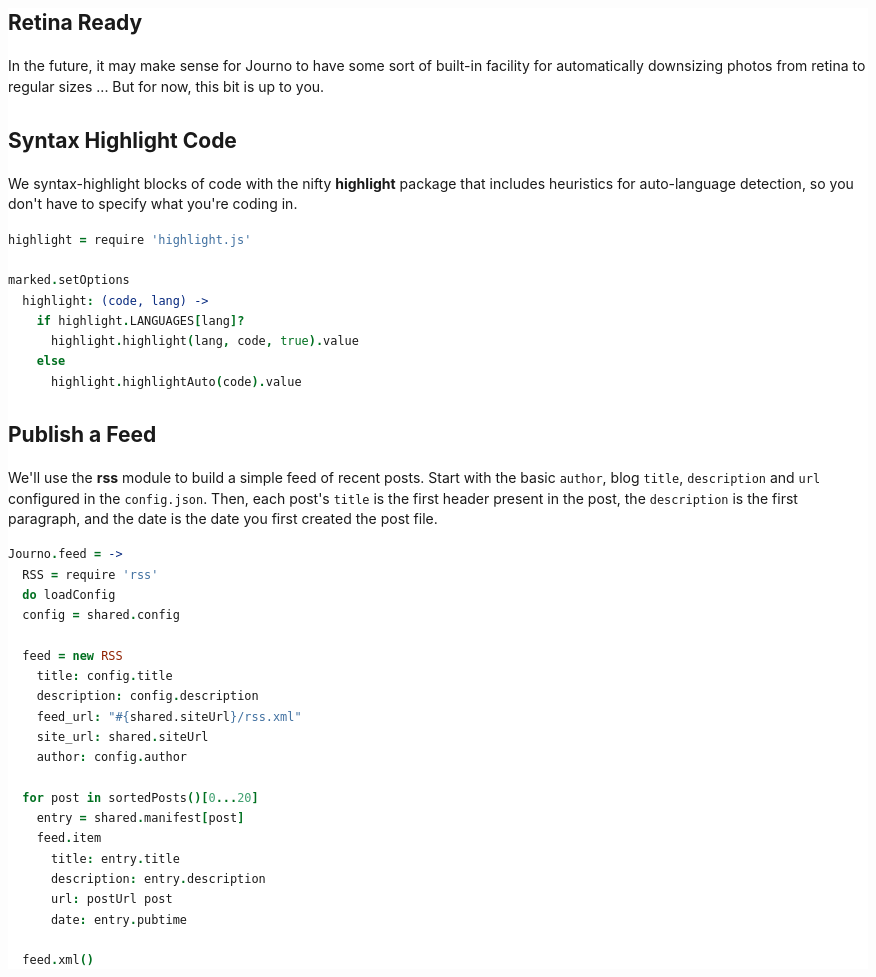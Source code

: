 
Retina Ready
------------

In the future, it may make sense for Journo to have some sort of built-in
facility for automatically downsizing photos from retina to regular sizes ...
But for now, this bit is up to you.


Syntax Highlight Code
---------------------

We syntax-highlight blocks of code with the nifty **highlight** package that
includes heuristics for auto-language detection, so you don't have to specify
what you're coding in.
```coffeescript
highlight = require 'highlight.js'

marked.setOptions
  highlight: (code, lang) ->
    if highlight.LANGUAGES[lang]?
      highlight.highlight(lang, code, true).value
    else
      highlight.highlightAuto(code).value
```
Publish a Feed
--------------

We'll use the **rss** module to build a simple feed of recent posts. Start with
the basic `author`, blog `title`, `description` and `url` configured in the
`config.json`. Then, each post's `title` is the first header present in the
post, the `description` is the first paragraph, and the date is the date you
first created the post file.
```coffeescript
Journo.feed = ->
  RSS = require 'rss'
  do loadConfig
  config = shared.config

  feed = new RSS
    title: config.title
    description: config.description
    feed_url: "#{shared.siteUrl}/rss.xml"
    site_url: shared.siteUrl
    author: config.author

  for post in sortedPosts()[0...20]
    entry = shared.manifest[post]
    feed.item
      title: entry.title
      description: entry.description
      url: postUrl post
      date: entry.pubtime

  feed.xml()
```
